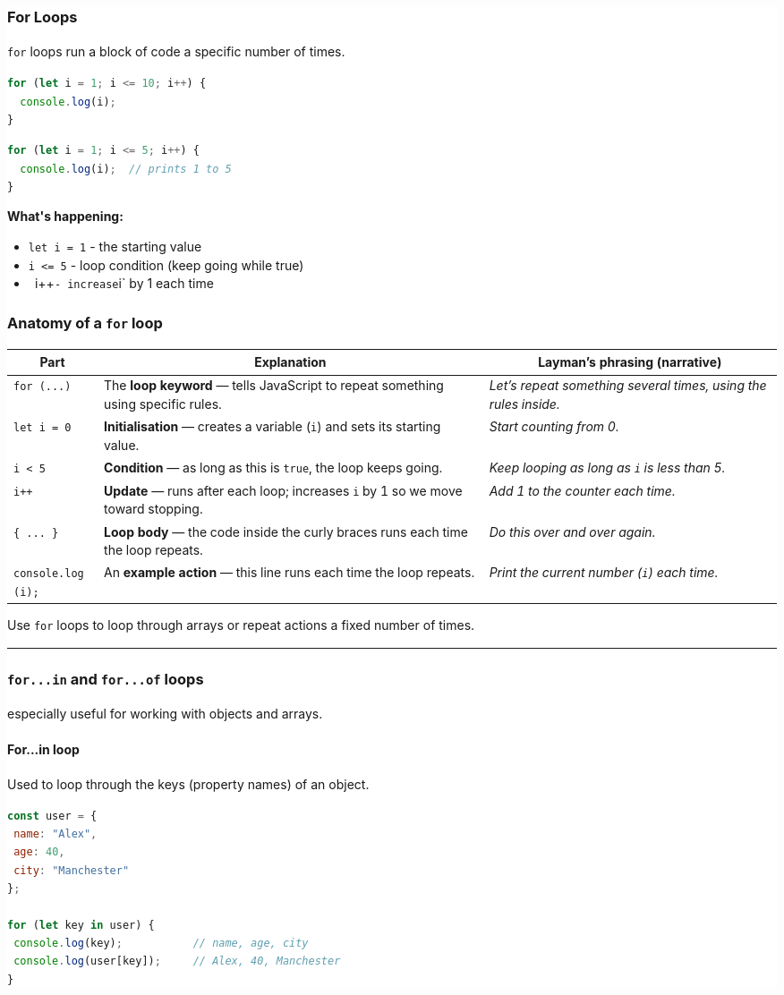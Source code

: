 
### For Loops

`for` loops run a block of code a specific number of times.

```js
for (let i = 1; i <= 10; i++) {
  console.log(i);
}
```
```js
for (let i = 1; i <= 5; i++) {
  console.log(i);  // prints 1 to 5
}
```
**What's happening:**
- `let i = 1` - the starting value
- `i <= 5` - loop condition (keep going while true)
- ` `i++` - increase `i` by 1 each time

### Anatomy of a `for` loop
| Part              | Explanation    | Layman’s phrasing (narrative)    |
| ----------------- | -------------- | -------------------------------- |
| `for (...)`       | The **loop keyword** — tells JavaScript to repeat something using specific rules. | *Let’s repeat something several times, using the rules inside.* |
| `let i = 0`       | **Initialisation** — creates a variable (`i`) and sets its starting value.        | *Start counting from 0.*                                        |
| `i < 5`           | **Condition** — as long as this is `true`, the loop keeps going.                  | *Keep looping as long as `i` is less than 5.*                   |
| `i++`             | **Update** — runs after each loop; increases `i` by 1 so we move toward stopping. | *Add 1 to the counter each time.*                               |
| `{ ... }`         | **Loop body** — the code inside the curly braces runs each time the loop repeats. | *Do this over and over again.*                                  |
| `console.log(i);` | An **example action** — this line runs each time the loop repeats.                | *Print the current number (`i`) each time.*                     |



Use `for` loops to loop through arrays or repeat actions a fixed number of times.

---
### `for...in` and `for...of` loops
 especially useful for working with objects and arrays.

 #### For...in loop
 Used to loop through the keys (property names) of an object.
 ```js
 const user = {
  name: "Alex",
  age: 40,
  city: "Manchester"
};

for (let key in user) {
  console.log(key);           // name, age, city
  console.log(user[key]);     // Alex, 40, Manchester
}
```
